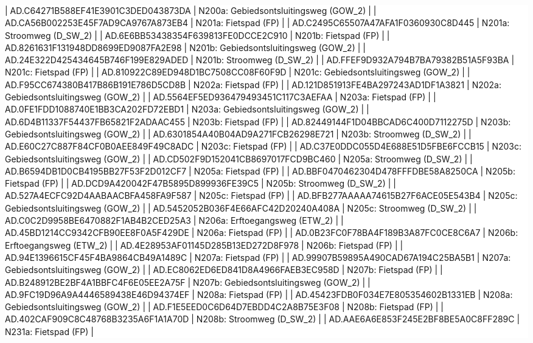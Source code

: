 | AD.C64271B588EF41E3901C3DED043873DA | N200a: Gebiedsontsluitingsweg (GOW_2) |
| AD.CA56B002253E45F7AD9CA9767A873EB4 | N201a: Fietspad (FP) |
| AD.C2495C65507A47AFA1F0360930C8D445 | N201a: Stroomweg (D_SW_2) |
| AD.6E6BB53438354F639813FE0DCCE2C910 | N201b: Fietspad (FP) |
| AD.8261631F131948DD8699ED9087FA2E98 | N201b: Gebiedsontsluitingsweg (GOW_2) |
| AD.24E322D425434645B746F199E829ADED | N201b: Stroomweg (D_SW_2) |
| AD.FFEF9D932A794B7BA79382B51A5F93BA | N201c: Fietspad (FP) |
| AD.810922C89ED948D1BC7508CC08F60F9D | N201c: Gebiedsontsluitingsweg (GOW_2) |
| AD.F95CC674380B417B86B191E786D5CD8B | N202a: Fietspad (FP) |
| AD.121D851913FE4BA297243AD1DF1A3821 | N202a: Gebiedsontsluitingsweg (GOW_2) |
| AD.5564EF5ED936479493451C117C3AEFAA | N203a: Fietspad (FP) |
| AD.0FE1FDD1088740E1BB3CA202FD72EBD1 | N203a: Gebiedsontsluitingsweg (GOW_2) |
| AD.6D4B11337F54437FB65821F2ADAAC455 | N203b: Fietspad (FP) |
| AD.82449144F1D04BBCAD6C400D7112275D | N203b: Gebiedsontsluitingsweg (GOW_2) |
| AD.6301854A40B04AD9A271FCB26298E721 | N203b: Stroomweg (D_SW_2) |
| AD.E60C27C887F84CF0B0AEE849F49C8ADC | N203c: Fietspad (FP) |
| AD.C37E0DDC055D4E688E51D5FBE6FCCB15 | N203c: Gebiedsontsluitingsweg (GOW_2) |
| AD.CD502F9D152041CB8697017FCD9BC460 | N205a: Stroomweg (D_SW_2) |
| AD.B6594DB1D0CB4195BB27F53F2D012CF7 | N205a: Fietspad (FP) |
| AD.BBF0470462304D478FFFDBE58A8250CA | N205b: Fietspad (FP) |
| AD.DCD9A420042F47B5895D899936FE39C5 | N205b: Stroomweg (D_SW_2) |
| AD.527A4ECFC92D4AABAACBFA458FA9F587 | N205c: Fietspad (FP) |
| AD.BFB277AAAAA74615B27F6ACE05E543B4 | N205c: Gebiedsontsluitingsweg (GOW_2) |
| AD.5452052B036F4E66AFC42D20240A408A | N205c: Stroomweg (D_SW_2) |
| AD.C0C2D9958BE6470882F1AB4B2CED25A3 | N206a: Erftoegangsweg (ETW_2) |
| AD.45BD1214CC9342CFB90EE8F0A5F429DE | N206a: Fietspad (FP) |
| AD.0B23FC0F78BA4F189B3A87FC0CE8C6A7 | N206b: Erftoegangsweg (ETW_2) |
| AD.4E28953AF01145D285B13ED272D8F978 | N206b: Fietspad (FP) |
| AD.94E1396615CF45F4BA9864CB49A1489C | N207a: Fietspad (FP) |
| AD.99907B59895A490CAD67A194C25BA5B1 | N207a: Gebiedsontsluitingsweg (GOW_2) |
| AD.EC8062ED6ED841D8A4966FAEB3EC958D | N207b: Fietspad (FP) |
| AD.B248912BE2BF4A1BBFC4F6E05EE2A75F | N207b: Gebiedsontsluitingsweg (GOW_2) |
| AD.9FC19D96A9A4446589438E46D94374EF | N208a: Fietspad (FP) |
| AD.45423FDB0F034E7E805354602B1331EB | N208a: Gebiedsontsluitingsweg (GOW_2) |
| AD.F1E5EED0C6D64D7EBDD4C2A8B75E3F08 | N208b: Fietspad (FP) |
| AD.402CAF909C8C48768B3235A6F1A1A70D | N208b: Stroomweg (D_SW_2) |
| AD.AAE6A6E853F245E2BF8BE5A0C8FF289C | N231a: Fietspad (FP) |